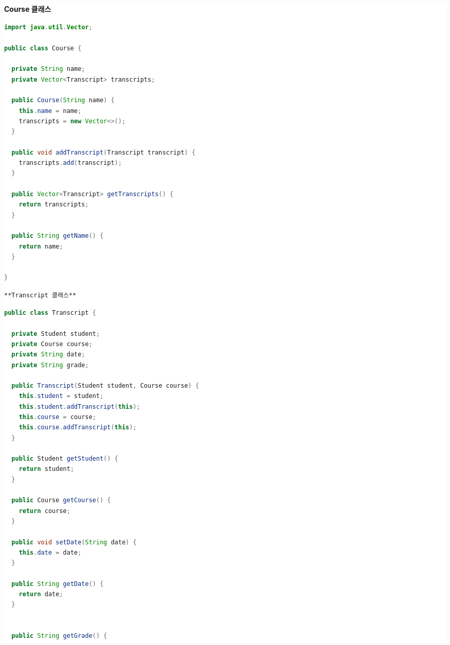   **Course 클래스**
  
  ```java
  import java.util.Vector;
  
  public class Course {
  
    private String name;
    private Vector<Transcript> transcripts;
  
    public Course(String name) {
      this.name = name;
      transcripts = new Vector<>();
    }
  
    public void addTranscript(Transcript transcript) {
      transcripts.add(transcript);
    }
  
    public Vector<Transcript> getTranscripts() {
      return transcripts;
    }
  
    public String getName() {
      return name;
    }
  
  }
  ```
  
    **Transcript 클래스**
  
  ```java
  public class Transcript {
  
    private Student student;
    private Course course;
    private String date;
    private String grade;
  
    public Transcript(Student student, Course course) {
      this.student = student;
      this.student.addTranscript(this);
      this.course = course;
      this.course.addTranscript(this);
    }
  
    public Student getStudent() {
      return student;
    }
  
    public Course getCourse() {
      return course;
    }
  
    public void setDate(String date) {
      this.date = date;
    }
  
    public String getDate() {
      return date;
    }
  
  
    public String getGrade() {
  ```